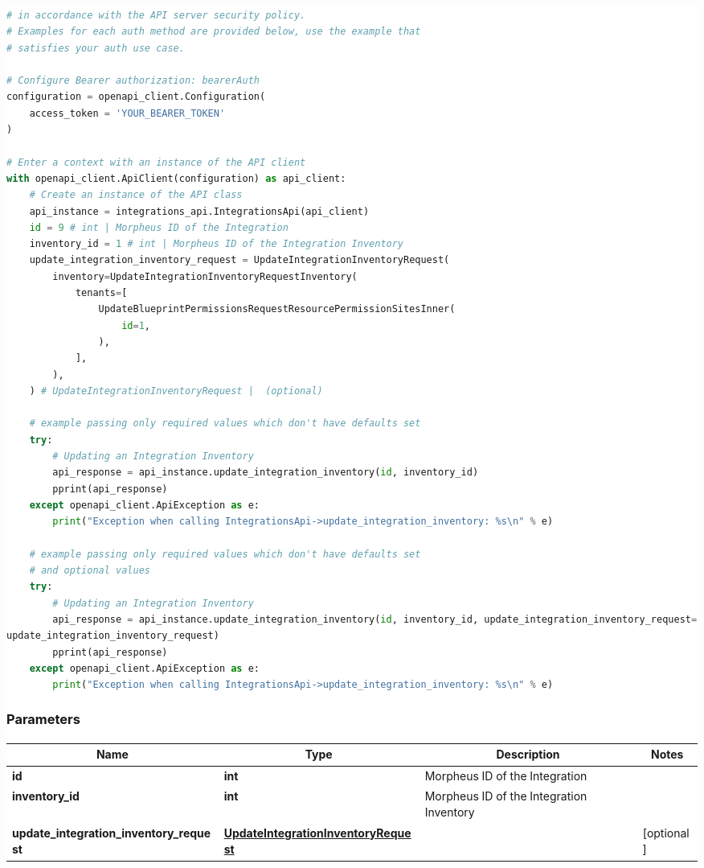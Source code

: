 ```python
# in accordance with the API server security policy.
# Examples for each auth method are provided below, use the example that
# satisfies your auth use case.

# Configure Bearer authorization: bearerAuth
configuration = openapi_client.Configuration(
    access_token = 'YOUR_BEARER_TOKEN'
)

# Enter a context with an instance of the API client
with openapi_client.ApiClient(configuration) as api_client:
    # Create an instance of the API class
    api_instance = integrations_api.IntegrationsApi(api_client)
    id = 9 # int | Morpheus ID of the Integration
    inventory_id = 1 # int | Morpheus ID of the Integration Inventory
    update_integration_inventory_request = UpdateIntegrationInventoryRequest(
        inventory=UpdateIntegrationInventoryRequestInventory(
            tenants=[
                UpdateBlueprintPermissionsRequestResourcePermissionSitesInner(
                    id=1,
                ),
            ],
        ),
    ) # UpdateIntegrationInventoryRequest |  (optional)

    # example passing only required values which don't have defaults set
    try:
        # Updating an Integration Inventory
        api_response = api_instance.update_integration_inventory(id, inventory_id)
        pprint(api_response)
    except openapi_client.ApiException as e:
        print("Exception when calling IntegrationsApi->update_integration_inventory: %s\n" % e)

    # example passing only required values which don't have defaults set
    # and optional values
    try:
        # Updating an Integration Inventory
        api_response = api_instance.update_integration_inventory(id, inventory_id, update_integration_inventory_request=update_integration_inventory_request)
        pprint(api_response)
    except openapi_client.ApiException as e:
        print("Exception when calling IntegrationsApi->update_integration_inventory: %s\n" % e)
```


### Parameters

Name | Type | Description  | Notes
------------- | ------------- | ------------- | -------------
 **id** | **int**| Morpheus ID of the Integration |
 **inventory_id** | **int**| Morpheus ID of the Integration Inventory |
 **update_integration_inventory_request** | [**UpdateIntegrationInventoryRequest**](UpdateIntegrationInventoryRequest.md)|  | [optional]
